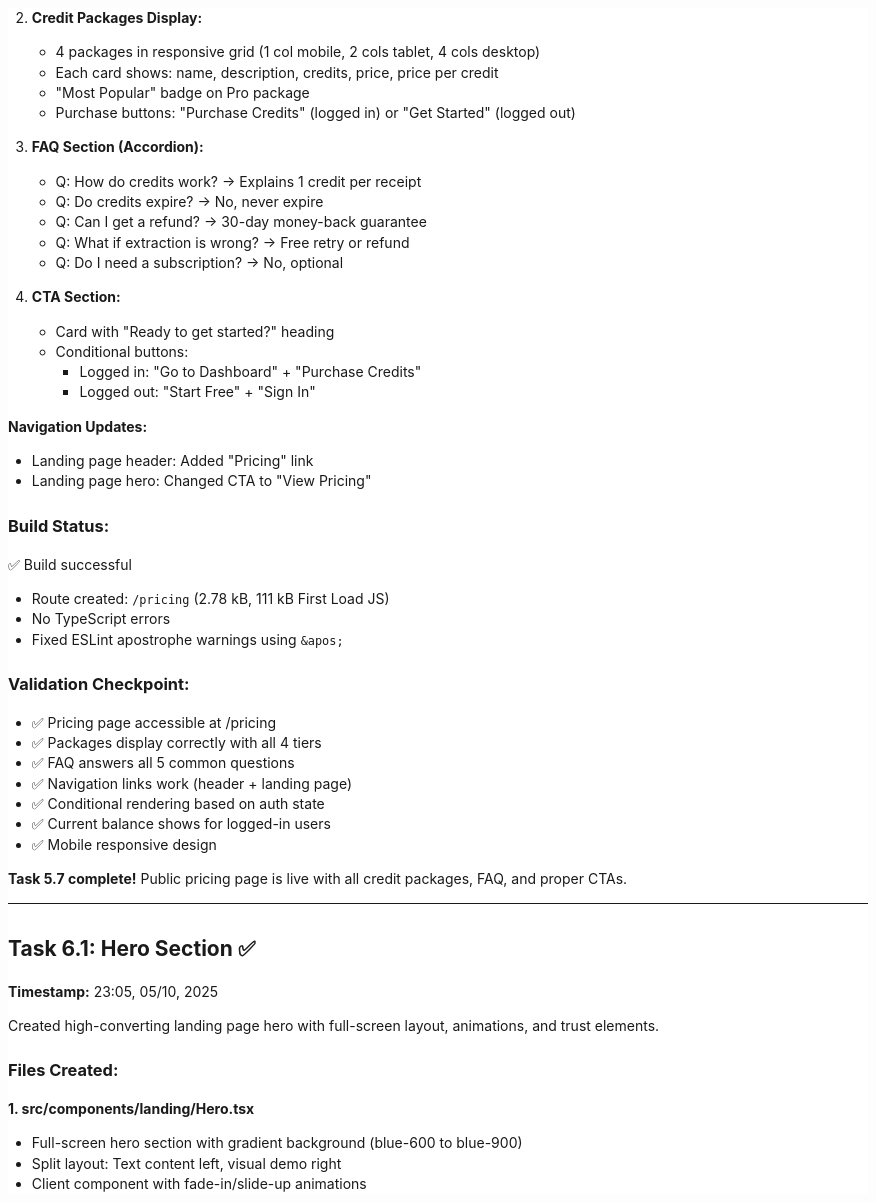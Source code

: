 2. **Credit Packages Display:**
   - 4 packages in responsive grid (1 col mobile, 2 cols tablet, 4 cols desktop)
   - Each card shows: name, description, credits, price, price per credit
   - "Most Popular" badge on Pro package
   - Purchase buttons: "Purchase Credits" (logged in) or "Get Started" (logged out)

3. **FAQ Section (Accordion):**
   - Q: How do credits work? → Explains 1 credit per receipt
   - Q: Do credits expire? → No, never expire
   - Q: Can I get a refund? → 30-day money-back guarantee
   - Q: What if extraction is wrong? → Free retry or refund
   - Q: Do I need a subscription? → No, optional

4. **CTA Section:**
   - Card with "Ready to get started?" heading
   - Conditional buttons:
     - Logged in: "Go to Dashboard" + "Purchase Credits"
     - Logged out: "Start Free" + "Sign In"

**Navigation Updates:**
- Landing page header: Added "Pricing" link
- Landing page hero: Changed CTA to "View Pricing"

### Build Status:
✅ Build successful
- Route created: `/pricing` (2.78 kB, 111 kB First Load JS)
- No TypeScript errors
- Fixed ESLint apostrophe warnings using `&apos;`

### Validation Checkpoint:
- ✅ Pricing page accessible at /pricing
- ✅ Packages display correctly with all 4 tiers
- ✅ FAQ answers all 5 common questions
- ✅ Navigation links work (header + landing page)
- ✅ Conditional rendering based on auth state
- ✅ Current balance shows for logged-in users
- ✅ Mobile responsive design

**Task 5.7 complete!** Public pricing page is live with all credit packages, FAQ, and proper CTAs.

---

## Task 6.1: Hero Section ✅
**Timestamp:** 23:05, 05/10, 2025

Created high-converting landing page hero with full-screen layout, animations, and trust elements.

### Files Created:

**1. src/components/landing/Hero.tsx**
- Full-screen hero section with gradient background (blue-600 to blue-900)
- Split layout: Text content left, visual demo right
- Client component with fade-in/slide-up animations
